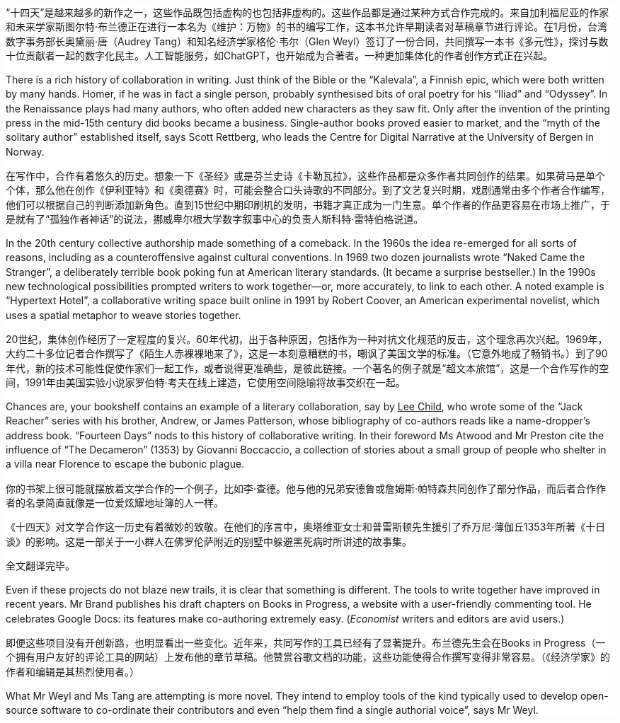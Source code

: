 “十四天”是越来越多的新作之一，这些作品既包括虚构的也包括非虚构的。这些作品都是通过某种方式合作完成的。来自加利福尼亚的作家和未来学家斯图尔特·布兰德正在进行一本名为《维护：万物》的书的编写工作，这本书允许早期读者对草稿章节进行评论。在1月份，台湾数字事务部长奥黛丽·唐（Audrey Tang）和知名经济学家格伦·韦尔（Glen Weyl）签订了一份合同，共同撰写一本书《多元性》，探讨与数十位贡献者一起的数字化民主。人工智能服务，如ChatGPT，也开始成为合著者。一种更加集体化的作者创作方式正在兴起。


<p>There is a rich history of collaboration in writing. Just think of the Bible or the “Kalevala”, a Finnish epic, which were both written by many hands. Homer, if he was in fact a single person, probably synthesised bits of oral poetry for his “Iliad” and “Odyssey”. In the Renaissance plays had many authors, who often added new characters as they saw fit. Only after the invention of the printing press in the mid-15th century did books became a business. Single-author books proved easier to market, and the “myth of the solitary author” established itself, says Scott Rettberg, who leads the Centre for Digital Narrative at the University of Bergen in Norway. </p>

在写作中，合作有着悠久的历史。想象一下《圣经》或是芬兰史诗《卡勒瓦拉》，这些作品都是众多作者共同创作的结果。如果荷马是单个个体，那么他在创作《伊利亚特》和《奥德赛》时，可能会整合口头诗歌的不同部分。到了文艺复兴时期，戏剧通常由多个作者合作编写，他们可以根据自己的判断添加新角色。直到15世纪中期印刷机的发明，书籍才真正成为一门生意。单个作者的作品更容易在市场上推广，于是就有了“孤独作者神话”的说法，挪威卑尔根大学数字叙事中心的负责人斯科特·雷特伯格说道。


<p>In the 20th century collective authorship made something of a comeback. In the 1960s the idea re-emerged for all sorts of reasons, including as a counteroffensive against cultural conventions. In 1969 two dozen journalists wrote “Naked Came the Stranger”, a deliberately terrible book poking fun at American literary standards. (It became a surprise bestseller.) In the 1990s new technological possibilities prompted writers to work together—or, more accurately, to link to each other. A noted example is “Hypertext Hotel”, a collaborative writing space built online in 1991 by Robert Coover, an American experimental novelist, which uses a spatial metaphor to weave stories together. </p>

20世纪，集体创作经历了一定程度的复兴。60年代初，出于各种原因，包括作为一种对抗文化规范的反击，这个理念再次兴起。1969年，大约二十多位记者合作撰写了《陌生人赤裸裸地来了》，这是一本刻意糟糕的书，嘲讽了美国文学的标准。（它意外地成了畅销书。）到了90年代，新的技术可能性促使作家们一起工作，或者说得更准确些，是彼此链接。一个著名的例子就是“超文本旅馆”，这是一个合作写作的空间，1991年由美国实验小说家罗伯特·考夫在线上建造，它使用空间隐喻将故事交织在一起。


<div><div><div id="econ-2"></div></div></div><p>Chances are, your bookshelf contains an example of a literary collaboration, say by <a href="https://www.economist.com/1843/2020/07/17/in-lockdown-with-lee-child">Lee Child</a>, who wrote some of the “Jack Reacher” series with his brother, Andrew, or James Patterson, whose bibliography of co-authors reads like a name-dropper’s address book. “Fourteen Days” nods to this history of collaborative writing. In their foreword Ms Atwood and Mr Preston cite the influence of “The Decameron” (1353) by Giovanni Boccaccio, a collection of stories about a small group of people who shelter in a villa near Florence to escape the bubonic plague. </p>

你的书架上很可能就摆放着文学合作的一个例子，比如李·查德。他与他的兄弟安德鲁或詹姆斯·帕特森共同创作了部分作品，而后者合作作者的名录简直就像是一位爱炫耀地址簿的人一样。

《十四天》对文学合作这一历史有着微妙的致敬。在他们的序言中，奥塔维亚女士和普雷斯顿先生援引了乔万尼·薄伽丘1353年所著《十日谈》的影响。这是一部关于一小群人在佛罗伦萨附近的别墅中躲避黑死病时所讲述的故事集。

全文翻译完毕。


<p>Even if these projects do not blaze new trails, it is clear that something is different. The tools to write together have improved in recent years. Mr Brand publishes his draft chapters on Books in Progress, a website with a user-friendly commenting tool. He celebrates Google Docs: its features make co-authoring extremely easy. (<i>Economist</i> writers and editors are avid users.) </p>

即便这些项目没有开创新路，也明显看出一些变化。近年来，共同写作的工具已经有了显著提升。布兰德先生会在Books in Progress（一个拥有用户友好的评论工具的网站）上发布他的章节草稿。他赞赏谷歌文档的功能，这些功能使得合作撰写变得非常容易。（《经济学家》的作者和编辑是其热烈使用者。）



<p>What Mr Weyl and Ms Tang are attempting is more novel. They intend to employ tools of the kind typically used to develop open-source software to co-ordinate their contributors and even “help them find a single authorial voice”, says Mr Weyl. </p>

